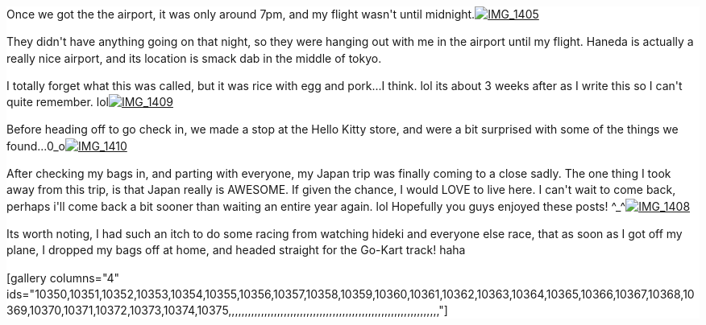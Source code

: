 Once we got the the airport, it was only around 7pm, and my flight wasn't until midnight.<a href="http://domofactor.com/wp-content/uploads/2013/06/IMG_1405.jpg"><img class="alignnone size-large wp-image-10436" alt="IMG_1405" src="http://domofactor.com/wp-content/uploads/2013/06/IMG_1405.jpg" width="620" height="826" /></a>

They didn't have anything going on that night, so they were hanging out with me in the airport until my flight. Haneda is actually a really nice airport, and its location is smack dab in the middle of tokyo.

I totally forget what this was called, but it was rice with egg and pork...I think. lol its about 3 weeks after as I write this so I can't quite remember. lol<a href="http://domofactor.com/wp-content/uploads/2013/06/IMG_1409.jpg"><img class="alignnone size-large wp-image-10439" alt="IMG_1409" src="http://domofactor.com/wp-content/uploads/2013/06/IMG_1409.jpg" width="620" height="465" /></a>

Before heading off to go check in, we made a stop at the Hello Kitty store, and were a bit surprised with some of the things we found...0_o<a href="http://domofactor.com/wp-content/uploads/2013/06/IMG_1410.jpg"><img class="alignnone size-large wp-image-10440" alt="IMG_1410" src="http://domofactor.com/wp-content/uploads/2013/06/IMG_1410.jpg" width="620" height="826" /></a>

After checking my bags in, and parting with everyone, my Japan trip was finally coming to a close sadly. The one thing I took away from this trip, is that Japan really is AWESOME. If given the chance, I would LOVE to live here. I can't wait to come back, perhaps i'll come back a bit sooner than waiting an entire year again. lol Hopefully you guys enjoyed these posts! ^_^<a href="http://domofactor.com/wp-content/uploads/2013/06/IMG_1408.jpg"><img alt="IMG_1408" src="http://domofactor.com/wp-content/uploads/2013/06/IMG_1408.jpg" width="620" height="826" /></a>

Its worth noting, I had such an itch to do some racing from watching hideki and everyone else race, that as soon as I got off my plane, I dropped my bags off at home, and headed straight for the Go-Kart track! haha

<iframe src="http://www.youtube.com/embed/1zN07ozo8qI" height="480" width="640" allowfullscreen="" frameborder="0"></iframe>

<iframe src="http://www.youtube.com/embed/_s8bU_rjqrI" height="480" width="640" allowfullscreen="" frameborder="0"></iframe>

[gallery columns="4" ids="10350,10351,10352,10353,10354,10355,10356,10357,10358,10359,10360,10361,10362,10363,10364,10365,10366,10367,10368,10369,10370,10371,10372,10373,10374,10375,,,,,,,,,,,,,,,,,,,,,,,,,,,,,,,,,,,,,,,,,,,,,,,,,,,,,,,,,,,,,,,,,"]
